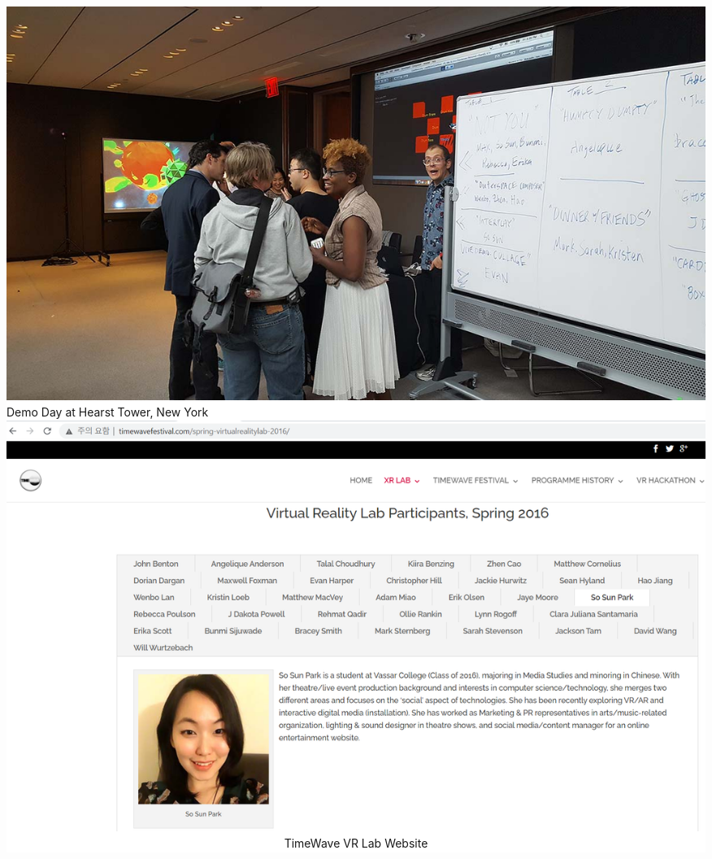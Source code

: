 <img src="DemoDay.jpg" height="100%" width="auto">
<figcaption>Demo Day at Hearst Tower, New York</figcaption>
</figure>

<figure style="display: block; margin: 0 auto; text-align: center">
<img src="vrlab-website.png" height="100%" width="auto">
<figcaption>TimeWave VR Lab Website</figcaption>
</figure>
